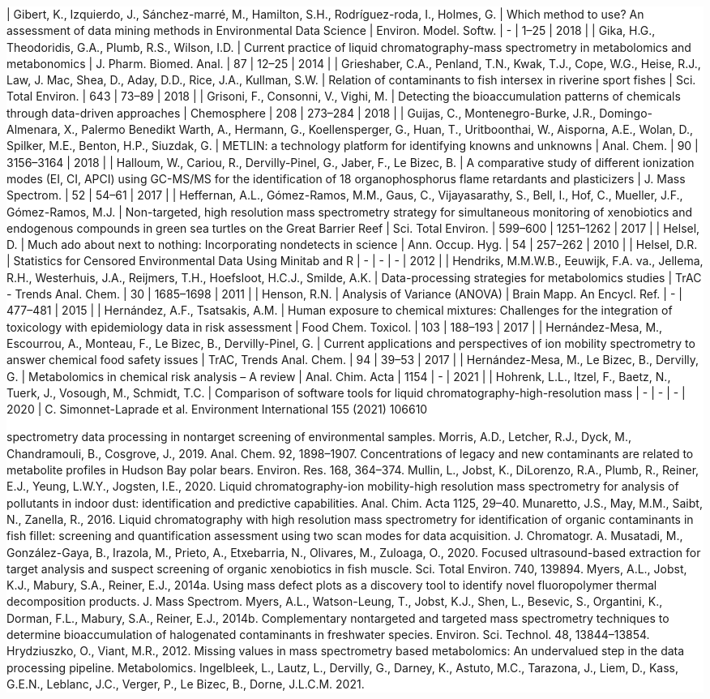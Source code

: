 | Gibert, K., Izquierdo, J., Sánchez-marré, M., Hamilton, S.H., Rodríguez-roda, I., Holmes, G. | Which method to use? An assessment of data mining methods in Environmental Data Science | Environ. Model. Softw. | - | 1–25 | 2018 |
| Gika, H.G., Theodoridis, G.A., Plumb, R.S., Wilson, I.D. | Current practice of liquid chromatography-mass spectrometry in metabolomics and metabonomics | J. Pharm. Biomed. Anal. | 87 | 12–25 | 2014 |
| Grieshaber, C.A., Penland, T.N., Kwak, T.J., Cope, W.G., Heise, R.J., Law, J. Mac, Shea, D., Aday, D.D., Rice, J.A., Kullman, S.W. | Relation of contaminants to fish intersex in riverine sport fishes | Sci. Total Environ. | 643 | 73–89 | 2018 |
| Grisoni, F., Consonni, V., Vighi, M. | Detecting the bioaccumulation patterns of chemicals through data-driven approaches | Chemosphere | 208 | 273–284 | 2018 |
| Guijas, C., Montenegro-Burke, J.R., Domingo-Almenara, X., Palermo Benedikt Warth, A., Hermann, G., Koellensperger, G., Huan, T., Uritboonthai, W., Aisporna, A.E., Wolan, D., Spilker, M.E., Benton, H.P., Siuzdak, G. | METLIN: a technology platform for identifying knowns and unknowns | Anal. Chem. | 90 | 3156–3164 | 2018 |
| Halloum, W., Cariou, R., Dervilly-Pinel, G., Jaber, F., Le Bizec, B. | A comparative study of different ionization modes (EI, CI, APCI) using GC-MS/MS for the identification of 18 organophosphorus flame retardants and plasticizers | J. Mass Spectrom. | 52 | 54–61 | 2017 |
| Heffernan, A.L., Gómez-Ramos, M.M., Gaus, C., Vijayasarathy, S., Bell, I., Hof, C., Mueller, J.F., Gómez-Ramos, M.J. | Non-targeted, high resolution mass spectrometry strategy for simultaneous monitoring of xenobiotics and endogenous compounds in green sea turtles on the Great Barrier Reef | Sci. Total Environ. | 599–600 | 1251–1262 | 2017 |
| Helsel, D. | Much ado about next to nothing: Incorporating nondetects in science | Ann. Occup. Hyg. | 54 | 257–262 | 2010 |
| Helsel, D.R. | Statistics for Censored Environmental Data Using Minitab and R | - | - | - | 2012 |
| Hendriks, M.M.W.B., Eeuwijk, F.A. va., Jellema, R.H., Westerhuis, J.A., Reijmers, T.H., Hoefsloot, H.C.J., Smilde, A.K. | Data-processing strategies for metabolomics studies | TrAC - Trends Anal. Chem. | 30 | 1685–1698 | 2011 |
| Henson, R.N. | Analysis of Variance (ANOVA) | Brain Mapp. An Encycl. Ref. | - | 477–481 | 2015 |
| Hernández, A.F., Tsatsakis, A.M. | Human exposure to chemical mixtures: Challenges for the integration of toxicology with epidemiology data in risk assessment | Food Chem. Toxicol. | 103 | 188–193 | 2017 |
| Hernández-Mesa, M., Escourrou, A., Monteau, F., Le Bizec, B., Dervilly-Pinel, G. | Current applications and perspectives of ion mobility spectrometry to answer chemical food safety issues | TrAC, Trends Anal. Chem. | 94 | 39–53 | 2017 |
| Hernández-Mesa, M., Le Bizec, B., Dervilly, G. | Metabolomics in chemical risk analysis – A review | Anal. Chim. Acta | 1154 | - | 2021 |
| Hohrenk, L.L., Itzel, F., Baetz, N., Tuerk, J., Vosough, M., Schmidt, T.C. | Comparison of software tools for liquid chromatography-high-resolution mass | - | - | - | 2020 | C. Simonnet-Laprade et al.
Environment International 155 (2021) 106610

spectrometry data processing in nontarget screening of environmental samples.
Morris, A.D., Letcher, R.J., Dyck, M., Chandramouli, B., Cosgrove, J., 2019.
Anal. Chem. 92, 1898–1907.
Concentrations of legacy and new contaminants are related to metabolite profiles in Hudson Bay polar bears.
Environ. Res. 168, 364–374.
Mullin, L., Jobst, K., DiLorenzo, R.A., Plumb, R., Reiner, E.J., Yeung, L.W.Y., Jogsten, I.E., 2020.
Liquid chromatography-ion mobility-high resolution mass spectrometry for analysis of pollutants in indoor dust: identification and predictive capabilities.
Anal. Chim. Acta 1125, 29–40.
Munaretto, J.S., May, M.M., Saibt, N., Zanella, R., 2016.
Liquid chromatography with high resolution mass spectrometry for identification of organic contaminants in fish fillet: screening and quantification assessment using two scan modes for data acquisition.
J. Chromatogr. A.
Musatadi, M., González-Gaya, B., Irazola, M., Prieto, A., Etxebarria, N., Olivares, M., Zuloaga, O., 2020.
Focused ultrasound-based extraction for target analysis and suspect screening of organic xenobiotics in fish muscle.
Sci. Total Environ. 740, 139894.
Myers, A.L., Jobst, K.J., Mabury, S.A., Reiner, E.J., 2014a.
Using mass defect plots as a discovery tool to identify novel fluoropolymer thermal decomposition products.
J. Mass Spectrom.
Myers, A.L., Watson-Leung, T., Jobst, K.J., Shen, L., Besevic, S., Organtini, K., Dorman, F.L., Mabury, S.A., Reiner, E.J., 2014b.
Complementary nontargeted and targeted mass spectrometry techniques to determine bioaccumulation of halogenated contaminants in freshwater species.
Environ. Sci. Technol. 48, 13844–13854.
Hrydziuszko, O., Viant, M.R., 2012.
Missing values in mass spectrometry based metabolomics: An undervalued step in the data processing pipeline.
Metabolomics.
Ingelbleek, L., Lautz, L., Dervilly, G., Darney, K., Astuto, M.C., Tarazona, J., Liem, D., Kass, G.E.N., Leblanc, J.C., Verger, P., Le Bizec, B., Dorne, J.L.C.M. 2021.